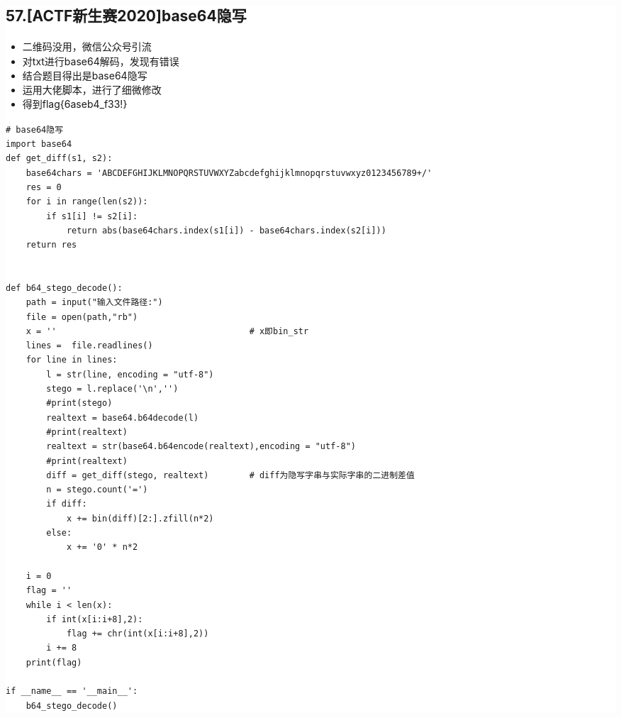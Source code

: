 ## 57.[ACTF新生赛2020]base64隐写

* 二维码没用，微信公众号引流
* 对txt进行base64解码，发现有错误
* 结合题目得出是base64隐写
* 运用大佬脚本，进行了细微修改
* 得到flag{6aseb4_f33!}

```
# base64隐写
import base64
def get_diff(s1, s2):
    base64chars = 'ABCDEFGHIJKLMNOPQRSTUVWXYZabcdefghijklmnopqrstuvwxyz0123456789+/'
    res = 0
    for i in range(len(s2)):
        if s1[i] != s2[i]:
            return abs(base64chars.index(s1[i]) - base64chars.index(s2[i]))
    return res


def b64_stego_decode():
    path = input("输入文件路径:")
    file = open(path,"rb")
    x = ''                                      # x即bin_str
    lines =  file.readlines()
    for line in lines:
        l = str(line, encoding = "utf-8")
        stego = l.replace('\n','')
        #print(stego)
        realtext = base64.b64decode(l)
        #print(realtext)
        realtext = str(base64.b64encode(realtext),encoding = "utf-8")
        #print(realtext)
        diff = get_diff(stego, realtext)        # diff为隐写字串与实际字串的二进制差值
        n = stego.count('=')
        if diff:
            x += bin(diff)[2:].zfill(n*2)
        else:
            x += '0' * n*2
        
    i = 0
    flag = ''
    while i < len(x):
        if int(x[i:i+8],2):
            flag += chr(int(x[i:i+8],2))
        i += 8
    print(flag)

if __name__ == '__main__':
    b64_stego_decode()
```
